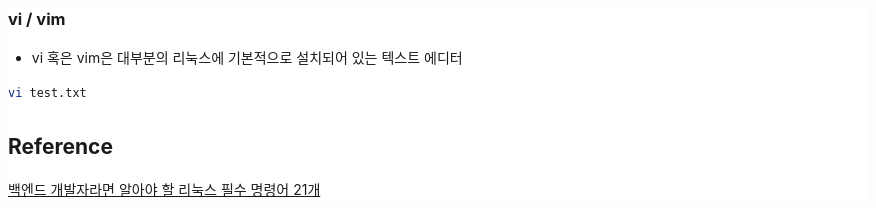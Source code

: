 ### vi / vim

-   vi 혹은 vim은 대부분의 리눅스에 기본적으로 설치되어 있는 텍스트 에디터

```bash
vi test.txt
```

## Reference

[백엔드 개발자라면 알아야 할 리눅스 필수 명령어 21개](https://yozm.wishket.com/magazine/detail/2103/)
